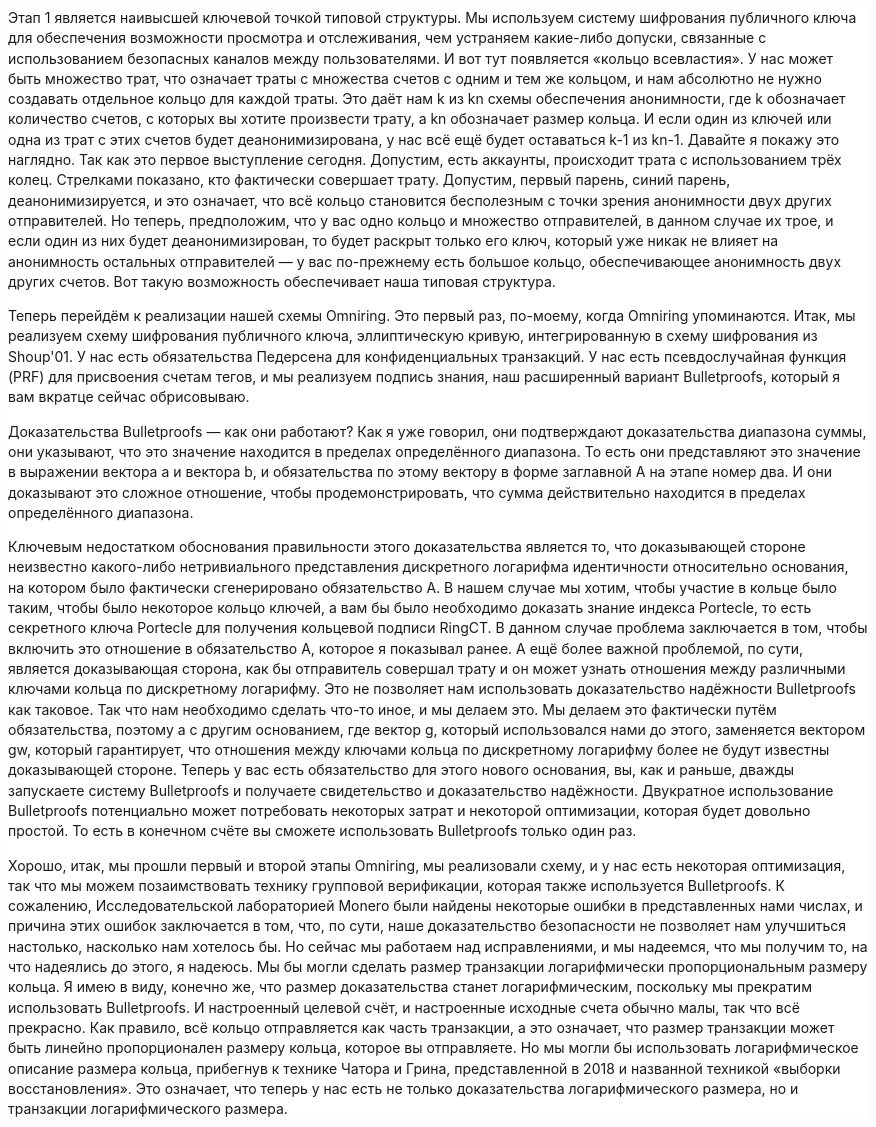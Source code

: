 Этап 1 является наивысшей ключевой точкой типовой структуры. Мы используем систему шифрования публичного ключа для обеспечения возможности просмотра и отслеживания, чем устраняем какие-либо допуски, связанные с использованием безопасных каналов между пользователями. И вот тут появляется «кольцо всевластия». У нас может быть множество трат, что означает траты с множества счетов с одним и тем же кольцом, и нам абсолютно не нужно создавать отдельное кольцо для каждой траты. Это даёт нам k из kn схемы обеспечения анонимности, где k обозначает количество счетов, с которых вы хотите произвести трату, а kn обозначает размер кольца. И если один из ключей или одна из трат с этих счетов будет деанонимизирована, у нас всё ещё будет оставаться k-1 из kn-1. Давайте я покажу это наглядно. Так как это первое выступление сегодня. Допустим, есть аккаунты, происходит трата с использованием трёх колец. Стрелками показано, кто фактически совершает трату. Допустим, первый парень, синий парень, деанонимизируется, и это означает, что всё кольцо становится бесполезным с точки зрения анонимности двух других отправителей. Но теперь, предположим, что у вас одно кольцо и множество отправителей, в данном случае их трое, и если один из них будет деанонимизирован, то будет раскрыт только его ключ, который уже никак не влияет на анонимность остальных отправителей — у вас по-прежнему есть большое кольцо, обеспечивающее анонимность двух других счетов. Вот такую возможность обеспечивает наша типовая структура.

Теперь перейдём к реализации нашей схемы Omniring. Это первый раз, по-моему, когда Omniring упоминаются. Итак, мы реализуем схему шифрования публичного ключа, эллиптическую кривую, интегрированную в схему шифрования из Shoup'01. У нас есть обязательства Педерсена для конфиденциальных транзакций. У нас есть псевдослучайная функция (PRF) для присвоения счетам тегов, и мы реализуем подпись знания, наш расширенный вариант Bulletproofs, который я вам вкратце сейчас обрисовываю.

Доказательства Bulletproofs — как они работают? Как я уже говорил, они подтверждают доказательства диапазона суммы, они указывают, что это значение находится в пределах определённого диапазона. То есть они представляют это значение в выражении вектора a и вектора b, и обязательства по этому вектору в форме заглавной A на этапе номер два. И они доказывают это сложное отношение, чтобы продемонстрировать, что сумма действительно находится в пределах определённого диапазона.

Ключевым недостатком обоснования правильности этого доказательства является то, что доказывающей стороне неизвестно какого-либо нетривиального представления дискретного логарифма идентичности относительно основания, на котором было фактически сгенерировано обязательство A. В нашем случае мы хотим, чтобы участие в кольце было таким, чтобы было некоторое кольцо ключей, а вам бы было необходимо доказать знание индекса Portecle, то есть секретного ключа Portecle для получения кольцевой подписи RingCT. В данном случае проблема заключается в том, чтобы включить это отношение в обязательство A, которое я показывал ранее. А ещё более важной проблемой, по сути, является доказывающая сторона, как бы отправитель совершал трату и он может узнать отношения между различными ключами кольца по дискретному логарифму. Это не позволяет нам использовать доказательство надёжности Bulletproofs как таковое. Так что нам необходимо сделать что-то иное, и мы делаем это. Мы делаем это фактически путём обязательства, поэтому a с другим основанием, где вектор g, который использовался нами до этого, заменяется вектором gw, который гарантирует, что отношения между ключами кольца по дискретному логарифму более не будут известны доказывающей стороне. Теперь у вас есть обязательство для этого нового основания, вы, как и раньше, дважды запускаете систему Bulletproofs и получаете свидетельство и доказательство надёжности. Двукратное использование Bulletproofs потенциально может потребовать некоторых затрат и некоторой оптимизации, которая будет довольно простой. То есть в конечном счёте вы сможете использовать Bulletproofs только один раз.

Хорошо, итак, мы прошли первый и второй этапы Omniring, мы реализовали схему, и у нас есть некоторая оптимизация, так что мы можем позаимствовать технику групповой верификации, которая также используется Bulletproofs. К сожалению, Исследовательской лабораторией Monero были найдены некоторые ошибки в представленных нами числах, и причина этих ошибок заключается в том, что, по сути, наше доказательство безопасности не позволяет нам улучшиться настолько, насколько нам хотелось бы. Но сейчас мы работаем над исправлениями, и мы надеемся, что мы получим то, на что надеялись до этого, я надеюсь. Мы бы могли сделать размер транзакции логарифмически пропорциональным размеру кольца. Я имею в виду, конечно же, что размер доказательства станет логарифмическим, поскольку мы прекратим использовать Bulletproofs. И настроенный целевой счёт, и настроенные исходные счета обычно малы, так что всё прекрасно. Как правило, всё кольцо отправляется как часть транзакции, а это означает, что размер транзакции может быть линейно пропорционален размеру кольца, которое вы отправляете. Но мы могли бы использовать логарифмическое описание размера кольца, прибегнув к технике Чатора и Грина, представленной в 2018 и названной техникой «выборки восстановления». Это означает, что теперь у нас есть не только доказательства логарифмического размера, но и транзакции логарифмического размера.
